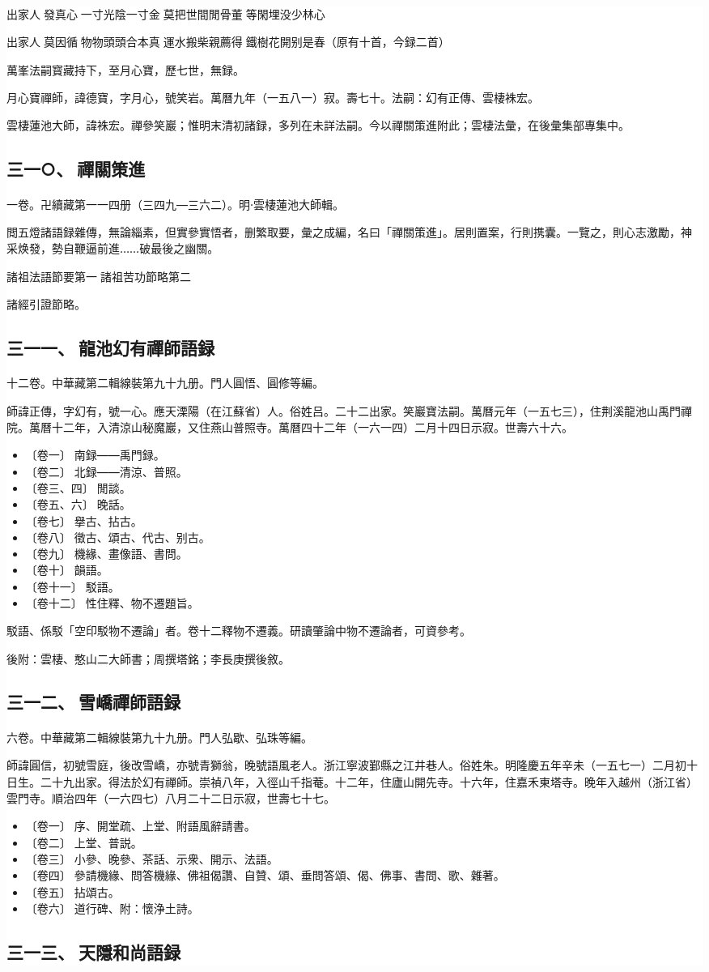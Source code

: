 出家人 發真心 一寸光陰一寸金 莫把世間閒骨董 等閑埋没少林心

出家人 莫因循 物物頭頭合本真 運水搬柴親薦得 鐵樹花開别是春（原有十首，今録二首）

萬峯法嗣寳藏持下，至月心寶，歷七世，無録。

月心寶禪師，諱德寶，字月心，號笑岩。萬曆九年（一五八一）寂。壽七十。法嗣：幻有正傳、雲棲袾宏。

雲棲蓮池大師，諱袾宏。禪參笑巖；惟明末清初諸録，多列在未詳法嗣。今以禪關策進附此；雲棲法彙，在後彙集部專集中。

## 三一○、 禪關策進

一卷。卍續藏第一一四册（三四九—三六二）。明·雲棲蓮池大師輯。

閲五燈諸語録雜傳，無論緇素，但實參實悟者，删繁取要，彙之成編，名曰「禪關策進」。居則置案，行則携囊。一覽之，則心志激勵，神采焕發，勢自鞭逼前進……破最後之幽關。

諸祖法語節要第一 諸祖苦功節略第二

諸經引證節略。

## 三一一、 龍池幻有禪師語録

十二卷。中華藏第二輯線裝第九十九册。門人圓悟、圓修等編。

師諱正傳，字幻有，號一心。應天溧陽（在江蘇省）人。俗姓吕。二十二出家。笑巖寶法嗣。萬曆元年（一五七三），住荆溪龍池山禹門禪院。萬曆十二年，入清涼山秘魔巖，又住燕山普照寺。萬曆四十二年（一六一四）二月十四日示寂。世壽六十六。

- 〔卷一〕 南録——禹門録。
- 〔卷二〕 北録——清涼、普照。
- 〔卷三、四〕 閒談。
- 〔卷五、六〕 晚話。
- 〔卷七〕 擧古、拈古。
- 〔卷八〕 徵古、頌古、代古、别古。
- 〔卷九〕 機緣、畫像語、書問。
- 〔卷十〕 韻語。
- 〔卷十一〕 駁語。
- 〔卷十二〕 性住釋、物不遷題旨。

駁語、係駁「空印駁物不遷論」者。卷十二釋物不遷義。研讀肇論中物不遷論者，可資參考。

後附：雲棲、憨山二大師書；周撰塔銘；李長庚撰後敘。

## 三一二、 雪嶠禪師語録

六卷。中華藏第二輯線裝第九十九册。門人弘歇、弘珠等編。

師諱圓信，初號雪庭，後改雪嶠，亦號青獅翁，晚號語風老人。浙江寧波鄞縣之江井巷人。俗姓朱。明隆慶五年辛未（一五七一）二月初十日生。二十九出家。得法於幻有禪師。崇禎八年，入徑山千指菴。十二年，住廬山開先寺。十六年，住嘉禾東塔寺。晚年入越州（浙江省）雲門寺。順治四年（一六四七）八月二十二日示寂，世壽七十七。

- 〔卷一〕 序、開堂疏、上堂、附語風辭請書。
- 〔卷二〕 上堂、普説。
- 〔卷三〕 小參、晚參、茶話、示衆、開示、法語。
- 〔卷四〕 參請機緣、問答機緣、佛祖偈讚、自贊、頌、垂問答頌、偈、佛事、書問、歌、雜著。
- 〔卷五〕 拈頌古。
- 〔卷六〕 道行碑、附：懷浄土詩。

## 三一三、 天隱和尚語録

